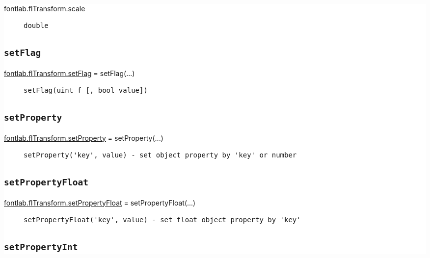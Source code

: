 
<dl class="descriptor"><dt>fontlab.flTransform.scale</dt>
<dd>

<pre class="doc" markdown="0">double</pre>

</dd>
</dl>



<a name="fontlab.flTransform.setFlag"></a>

## `setFlag`


<dl class="function"><dt><a name="-fontlab.flTransform.setFlag" href="#-fontlab.flTransform.setFlag"><span class="function-name">fontlab.flTransform.setFlag</span></a> = setFlag<span class="argspec">(...)</span></dt><dd>

<pre class="doc" markdown="0">setFlag(uint f [, bool value])</pre>

</dd></dl>



<a name="fontlab.flTransform.setProperty"></a>

## `setProperty`


<dl class="function"><dt><a name="-fontlab.flTransform.setProperty" href="#-fontlab.flTransform.setProperty"><span class="function-name">fontlab.flTransform.setProperty</span></a> = setProperty<span class="argspec">(...)</span></dt><dd>

<pre class="doc" markdown="0">setProperty('key', value) - set object property by 'key' or number</pre>

</dd></dl>



<a name="fontlab.flTransform.setPropertyFloat"></a>

## `setPropertyFloat`


<dl class="function"><dt><a name="-fontlab.flTransform.setPropertyFloat" href="#-fontlab.flTransform.setPropertyFloat"><span class="function-name">fontlab.flTransform.setPropertyFloat</span></a> = setPropertyFloat<span class="argspec">(...)</span></dt><dd>

<pre class="doc" markdown="0">setPropertyFloat('key', value) - set float object property by 'key'</pre>

</dd></dl>



<a name="fontlab.flTransform.setPropertyInt"></a>

## `setPropertyInt`
